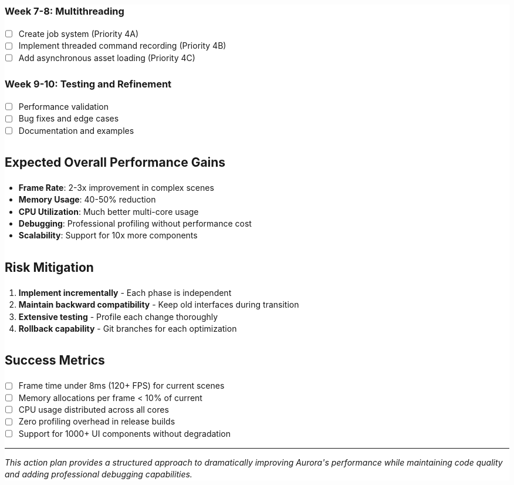 ### Week 7-8: Multithreading
- [ ] Create job system (Priority 4A)
- [ ] Implement threaded command recording (Priority 4B)
- [ ] Add asynchronous asset loading (Priority 4C)

### Week 9-10: Testing and Refinement
- [ ] Performance validation
- [ ] Bug fixes and edge cases
- [ ] Documentation and examples

## Expected Overall Performance Gains

- **Frame Rate**: 2-3x improvement in complex scenes
- **Memory Usage**: 40-50% reduction
- **CPU Utilization**: Much better multi-core usage
- **Debugging**: Professional profiling without performance cost
- **Scalability**: Support for 10x more components

## Risk Mitigation

1. **Implement incrementally** - Each phase is independent
2. **Maintain backward compatibility** - Keep old interfaces during transition
3. **Extensive testing** - Profile each change thoroughly
4. **Rollback capability** - Git branches for each optimization

## Success Metrics

- [ ] Frame time under 8ms (120+ FPS) for current scenes
- [ ] Memory allocations per frame < 10% of current
- [ ] CPU usage distributed across all cores
- [ ] Zero profiling overhead in release builds
- [ ] Support for 1000+ UI components without degradation

---

*This action plan provides a structured approach to dramatically improving Aurora's performance while maintaining code quality and adding professional debugging capabilities.*
